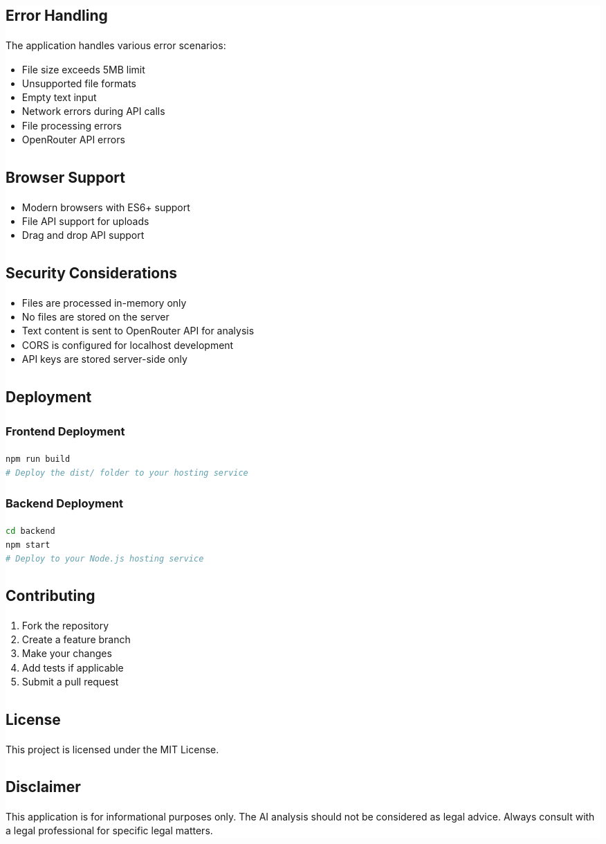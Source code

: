 ## Error Handling

The application handles various error scenarios:
- File size exceeds 5MB limit
- Unsupported file formats
- Empty text input
- Network errors during API calls
- File processing errors
- OpenRouter API errors

## Browser Support

- Modern browsers with ES6+ support
- File API support for uploads
- Drag and drop API support

## Security Considerations

- Files are processed in-memory only
- No files are stored on the server
- Text content is sent to OpenRouter API for analysis
- CORS is configured for localhost development
- API keys are stored server-side only

## Deployment

### Frontend Deployment
```bash
npm run build
# Deploy the dist/ folder to your hosting service
```

### Backend Deployment
```bash
cd backend
npm start
# Deploy to your Node.js hosting service
```

## Contributing

1. Fork the repository
2. Create a feature branch
3. Make your changes
4. Add tests if applicable
5. Submit a pull request

## License

This project is licensed under the MIT License.

## Disclaimer

This application is for informational purposes only. The AI analysis should not be considered as legal advice. Always consult with a legal professional for specific legal matters.

